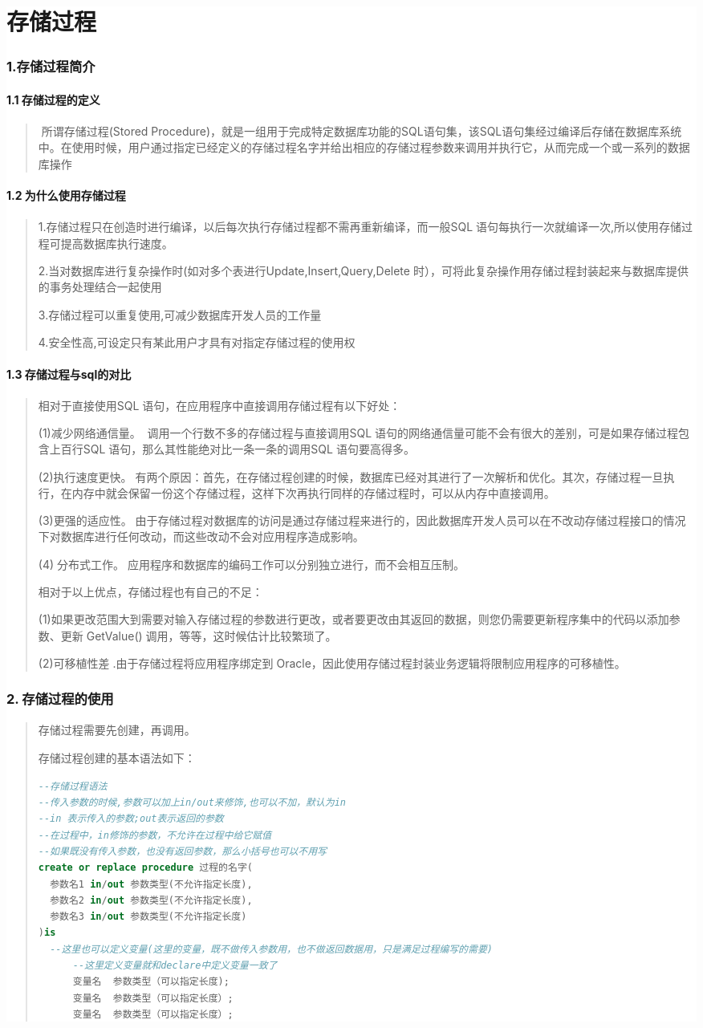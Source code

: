 # 存储过程

### 1.存储过程简介

#### 1.1 存储过程的定义

> ​	所谓存储过程(Stored Procedure)，就是一组用于完成特定数据库功能的SQL语句集，该SQL语句集经过编译后存储在数据库系统中。在使用时候，用户通过指定已经定义的存储过程名字并给出相应的存储过程参数来调用并执行它，从而完成一个或一系列的数据库操作

#### 1.2 为什么使用存储过程

> 1.存储过程只在创造时进行编译，以后每次执行存储过程都不需再重新编译，而一般SQL 语句每执行一次就编译一次,所以使用存储过程可提高数据库执行速度。
>
> 2.当对数据库进行复杂操作时(如对多个表进行Update,Insert,Query,Delete 时），可将此复杂操作用存储过程封装起来与数据库提供的事务处理结合一起使用
>
> 3.存储过程可以重复使用,可减少数据库开发人员的工作量
>
> 4.安全性高,可设定只有某此用户才具有对指定存储过程的使用权

#### 1.3 存储过程与sql的对比

> 相对于直接使用SQL 语句，在应用程序中直接调用存储过程有以下好处：
>
> (1)减少网络通信量。 
> ​	调用一个行数不多的存储过程与直接调用SQL 语句的网络通信量可能不会有很大的差别，可是如果存储过程包含上百行SQL 语句，那么其性能绝对比一条一条的调用SQL 语句要高得多。 
>
> (2)执行速度更快。 
> ​	有两个原因：首先，在存储过程创建的时候，数据库已经对其进行了一次解析和优化。其次，存储过程一旦执行，在内存中就会保留一份这个存储过程，这样下次再执行同样的存储过程时，可以从内存中直接调用。
>
> (3)更强的适应性。 
> ​	由于存储过程对数据库的访问是通过存储过程来进行的，因此数据库开发人员可以在不改动存储过程接口的情况下对数据库进行任何改动，而这些改动不会对应用程序造成影响。 
>
> (4) 分布式工作。 
> ​	应用程序和数据库的编码工作可以分别独立进行，而不会相互压制。
>
> 相对于以上优点，存储过程也有自己的不足：
>
> (1)如果更改范围大到需要对输入存储过程的参数进行更改，或者要更改由其返回的数据，则您仍需要更新程序集中的代码以添加参数、更新 GetValue() 调用，等等，这时候估计比较繁琐了。
>
> (2)可移植性差 .由于存储过程将应用程序绑定到 Oracle，因此使用存储过程封装业务逻辑将限制应用程序的可移植性。

### 2. 存储过程的使用

> 存储过程需要先创建，再调用。
>
> 存储过程创建的基本语法如下：
>
> ```sql
> --存储过程语法
> --传入参数的时候,参数可以加上in/out来修饰,也可以不加，默认为in
> --in 表示传入的参数;out表示返回的参数
> --在过程中，in修饰的参数，不允许在过程中给它赋值
> --如果既没有传入参数，也没有返回参数，那么小括号也可以不用写
> create or replace procedure 过程的名字(
> 	参数名1 in/out 参数类型(不允许指定长度),
> 	参数名2 in/out 参数类型(不允许指定长度),
> 	参数名3 in/out 参数类型(不允许指定长度)
> )is
> 	--这里也可以定义变量(这里的变量，既不做传入参数用，也不做返回数据用，只是满足过程编写的需要)
>   	--这里定义变量就和declare中定义变量一致了
>   	变量名  参数类型（可以指定长度);
>   	变量名  参数类型（可以指定长度）;
>   	变量名  参数类型（可以指定长度）;